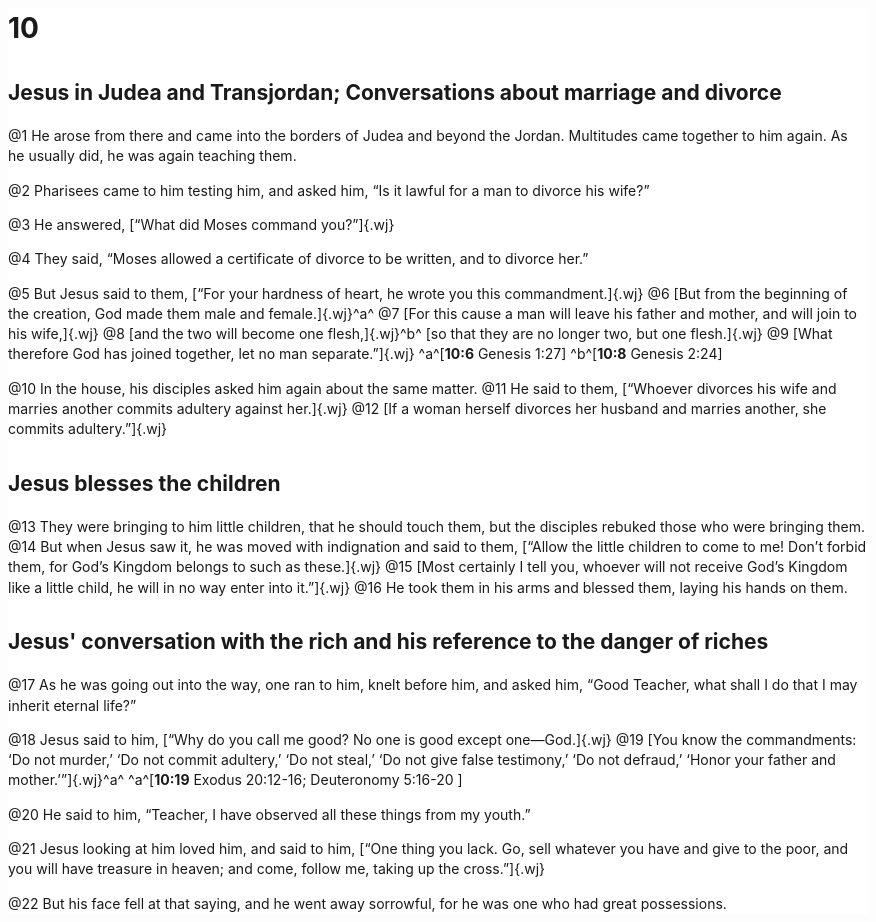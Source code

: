 # 10 
## Jesus in Judea and Transjordan; Conversations about marriage and divorce
@1 He arose from there and came into the borders of Judea and beyond the Jordan. Multitudes came together to him again. As he usually did, he was again teaching them. 

@2 Pharisees came to him testing him, and asked him, “Is it lawful for a man to divorce his wife?” 

@3 He answered, [“What did Moses command you?”]{.wj} 

@4 They said, “Moses allowed a certificate of divorce to be written, and to divorce her.” 

@5 But Jesus said to them, [“For your hardness of heart, he wrote you this commandment.]{.wj} 
@6 [But from the beginning of the creation, God made them male and female.]{.wj}^a^ 
@7 [For this cause a man will leave his father and mother, and will join to his wife,]{.wj} 
@8 [and the two will become one flesh,]{.wj}^b^ [so that they are no longer two, but one flesh.]{.wj} 
@9 [What therefore God has joined together, let no man separate.”]{.wj} 
^a^[**10:6** Genesis 1:27] ^b^[**10:8** Genesis 2:24]

@10 In the house, his disciples asked him again about the same matter. 
@11 He said to them, [“Whoever divorces his wife and marries another commits adultery against her.]{.wj} 
@12 [If a woman herself divorces her husband and marries another, she commits adultery.”]{.wj}

## Jesus blesses the children
@13 They were bringing to him little children, that he should touch them, but the disciples rebuked those who were bringing them. 
@14 But when Jesus saw it, he was moved with indignation and said to them, [“Allow the little children to come to me! Don’t forbid them, for God’s Kingdom belongs to such as these.]{.wj} 
@15 [Most certainly I tell you, whoever will not receive God’s Kingdom like a little child, he will in no way enter into it.”]{.wj} 
@16 He took them in his arms and blessed them, laying his hands on them.

## Jesus' conversation with the rich and his reference to the danger of riches
@17 As he was going out into the way, one ran to him, knelt before him, and asked him, “Good Teacher, what shall I do that I may inherit eternal life?” 

@18 Jesus said to him, [“Why do you call me good? No one is good except one—God.]{.wj} 
@19 [You know the commandments: ‘Do not murder,’ ‘Do not commit adultery,’ ‘Do not steal,’ ‘Do not give false testimony,’ ‘Do not defraud,’ ‘Honor your father and mother.’”]{.wj}^a^ 
^a^[**10:19** Exodus 20:12-16; Deuteronomy 5:16-20 ]

@20 He said to him, “Teacher, I have observed all these things from my youth.” 

@21 Jesus looking at him loved him, and said to him, [“One thing you lack. Go, sell whatever you have and give to the poor, and you will have treasure in heaven; and come, follow me, taking up the cross.”]{.wj} 

@22 But his face fell at that saying, and he went away sorrowful, for he was one who had great possessions. 
